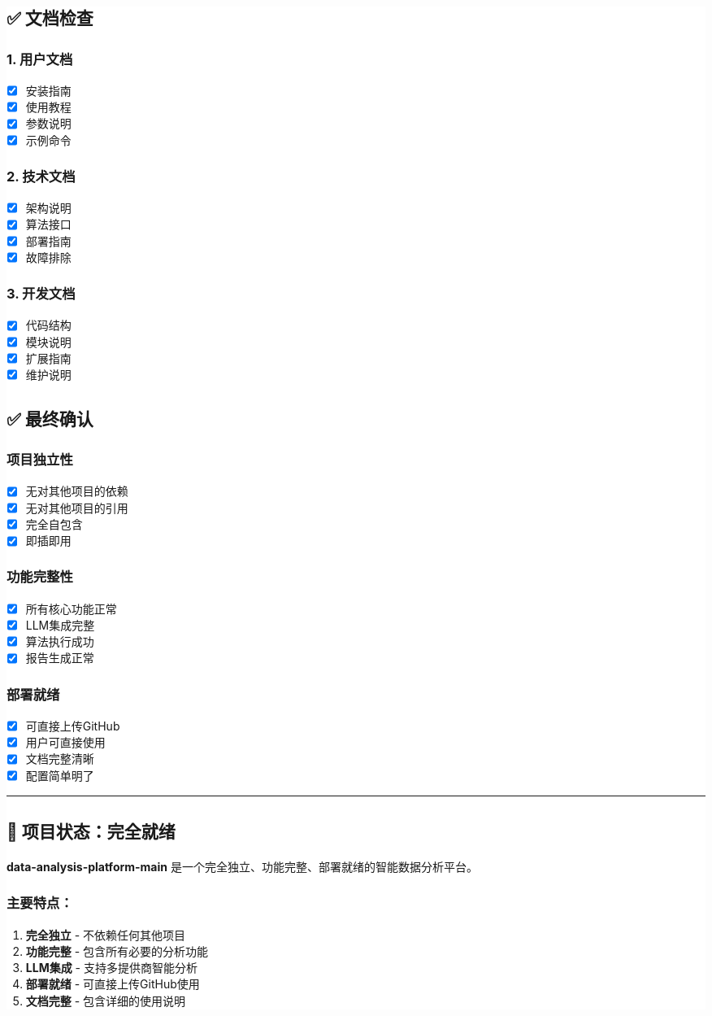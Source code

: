 ## ✅ 文档检查

### 1. 用户文档
- [x] 安装指南
- [x] 使用教程
- [x] 参数说明
- [x] 示例命令

### 2. 技术文档
- [x] 架构说明
- [x] 算法接口
- [x] 部署指南
- [x] 故障排除

### 3. 开发文档
- [x] 代码结构
- [x] 模块说明
- [x] 扩展指南
- [x] 维护说明

## ✅ 最终确认

### 项目独立性
- [x] 无对其他项目的依赖
- [x] 无对其他项目的引用
- [x] 完全自包含
- [x] 即插即用

### 功能完整性
- [x] 所有核心功能正常
- [x] LLM集成完整
- [x] 算法执行成功
- [x] 报告生成正常

### 部署就绪
- [x] 可直接上传GitHub
- [x] 用户可直接使用
- [x] 文档完整清晰
- [x] 配置简单明了

---

## 🎉 项目状态：完全就绪

**data-analysis-platform-main** 是一个完全独立、功能完整、部署就绪的智能数据分析平台。

### 主要特点：
1. **完全独立** - 不依赖任何其他项目
2. **功能完整** - 包含所有必要的分析功能
3. **LLM集成** - 支持多提供商智能分析
4. **部署就绪** - 可直接上传GitHub使用
5. **文档完整** - 包含详细的使用说明
